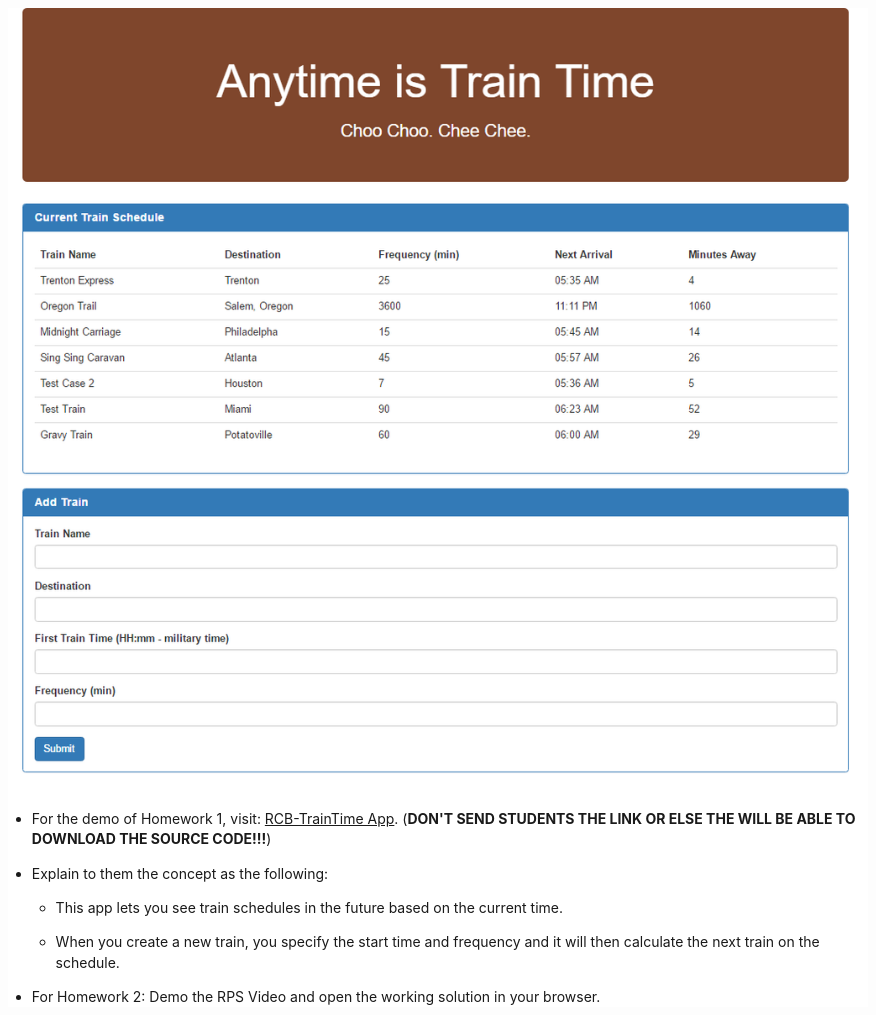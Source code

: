 ![9-trainapp](Images/9-trainapp.png)

* For the demo of Homework 1, visit: [RCB-TrainTime App](https://rcb-traintime.firebaseapp.com/). (**DON'T SEND STUDENTS THE LINK OR ELSE THE WILL BE ABLE TO DOWNLOAD THE SOURCE CODE!!!**)

* Explain to them the concept as the following:

  * This app lets you see train schedules in the future based on the current time.

  * When you create a new train, you specify the start time and frequency and it will then calculate the next train on the schedule.

* For Homework 2: Demo the RPS Video and open the working solution in your browser.
